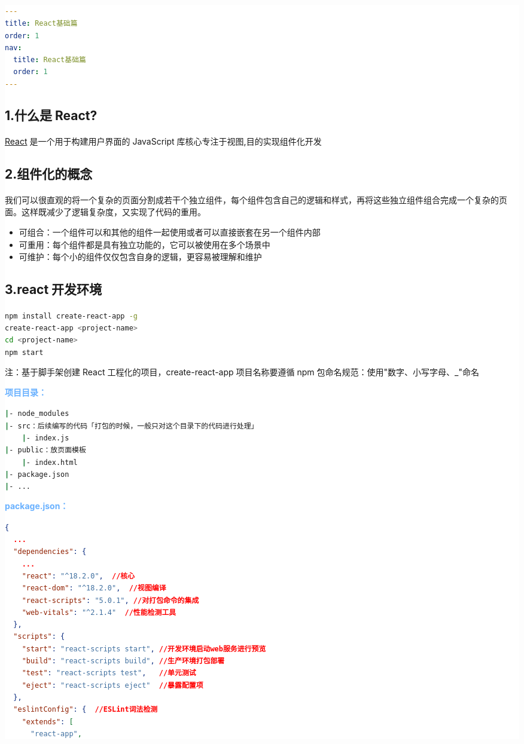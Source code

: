 ```yaml
---
title: React基础篇
order: 1
nav:
  title: React基础篇
  order: 1
---
```


## 1.什么是 React?

[React](https://reactjs.bootcss.com/) 是一个用于构建用户界面的 JavaScript 库核心专注于视图,目的实现组件化开发

## 2.组件化的概念

我们可以很直观的将一个复杂的页面分割成若干个独立组件，每个组件包含自己的逻辑和样式，再将这些独立组件组合完成一个复杂的页面。这样既减少了逻辑复杂度，又实现了代码的重用。

- 可组合：一个组件可以和其他的组件一起使用或者可以直接嵌套在另一个组件内部
- 可重用：每个组件都是具有独立功能的，它可以被使用在多个场景中
- 可维护：每个小的组件仅仅包含自身的逻辑，更容易被理解和维护

## 3.react 开发环境

```bash
npm install create-react-app -g
create-react-app <project-name>
cd <project-name>
npm start
```

注：基于脚手架创建 React 工程化的项目，create-react-app 项目名称要遵循 npm 包命名规范：使用"数字、小写字母、\_"命名

<div style="color:#69b1ff;font-weight:bold">项目目录：</div>

```bash
|- node_modules
|- src：后续编写的代码「打包的时候，一般只对这个目录下的代码进行处理」
    |- index.js
|- public：放页面模板
    |- index.html
|- package.json
|- ...
```

<div style="color:#69b1ff;font-weight:bold">package.json：</div>

```json
{
  ...
  "dependencies": {
    ...
    "react": "^18.2.0",  //核心
    "react-dom": "^18.2.0",  //视图编译
    "react-scripts": "5.0.1", //对打包命令的集成
    "web-vitals": "^2.1.4"  //性能检测工具
  },
  "scripts": {
    "start": "react-scripts start", //开发环境启动web服务进行预览
    "build": "react-scripts build", //生产环境打包部署
    "test": "react-scripts test",   //单元测试
    "eject": "react-scripts eject"  //暴露配置项
  },
  "eslintConfig": {  //ESLint词法检测
    "extends": [
      "react-app",
```
